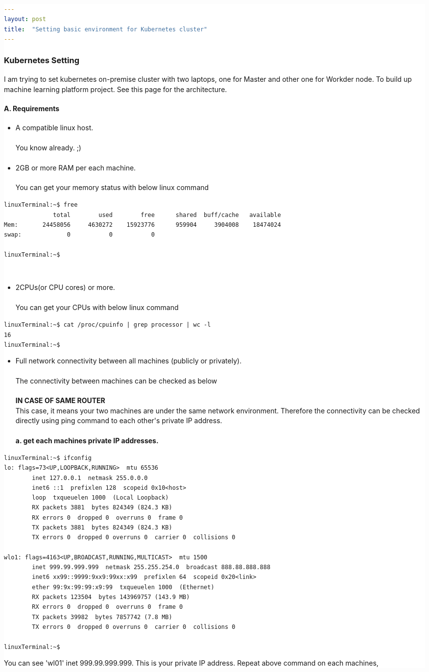 ```yaml
---
layout: post
title:  "Setting basic environment for Kubernetes cluster"
---
```


### Kubernetes Setting
I am trying to set kubernetes on-premise cluster with two laptops, one for Master and other one for Workder node.
To build up machine learning platform project. See this page for the architecture.
#### A. Requirements
- A compatible linux host.<br><br>
You know already. ;)<br><br>
- 2GB or more RAM per each machine.<br><br>
You can get your memory status with below linux command
```aidl
linuxTerminal:~$ free
              total        used        free      shared  buff/cache   available
Mem:       24458056     4630272    15923776      959904     3904008    18474024
swap:             0           0           0

linuxTerminal:~$
```
<br>

- 2CPUs(or CPU cores) or more.<br><br>
You can get your CPUs with below linux command
```aidl
linuxTerminal:~$ cat /proc/cpuinfo | grep processor | wc -l
16
linuxTerminal:~$
```
- Full network connectivity between all machines (publicly or privately).<br><br>
The connectivity between machines can be checked as below<br><br>
**IN CASE OF SAME ROUTER<br>**
This case, it means your two machines are under the same network environment.
Therefore the connectivity can be checked directly using ping command to each other's private IP address.<br><br>
**a. get each machines private IP addresses.**
```aidl
linuxTerminal:~$ ifconfig
lo: flags=73<UP,LOOPBACK,RUNNING>  mtu 65536
        inet 127.0.0.1  netmask 255.0.0.0
        inet6 ::1  prefixlen 128  scopeid 0x10<host>
        loop  txqueuelen 1000  (Local Loopback)
        RX packets 3881  bytes 824349 (824.3 KB)
        RX errors 0  dropped 0  overruns 0  frame 0
        TX packets 3881  bytes 824349 (824.3 KB)
        TX errors 0  dropped 0 overruns 0  carrier 0  collisions 0

wlo1: flags=4163<UP,BROADCAST,RUNNING,MULTICAST>  mtu 1500
        inet 999.99.999.999  netmask 255.255.254.0  broadcast 888.88.888.888
        inet6 xx99::9999:9xx9:99xx:x99  prefixlen 64  scopeid 0x20<link>
        ether 99:9x:99:99:x9:99  txqueuelen 1000  (Ethernet)
        RX packets 123504  bytes 143969757 (143.9 MB)
        RX errors 0  dropped 0  overruns 0  frame 0
        TX packets 39982  bytes 7857742 (7.8 MB)
        TX errors 0  dropped 0 overruns 0  carrier 0  collisions 0

linuxTerminal:~$
```
You can see 'wl01' inet 999.99.999.999. This is your private IP address. Repeat above command on each machines,